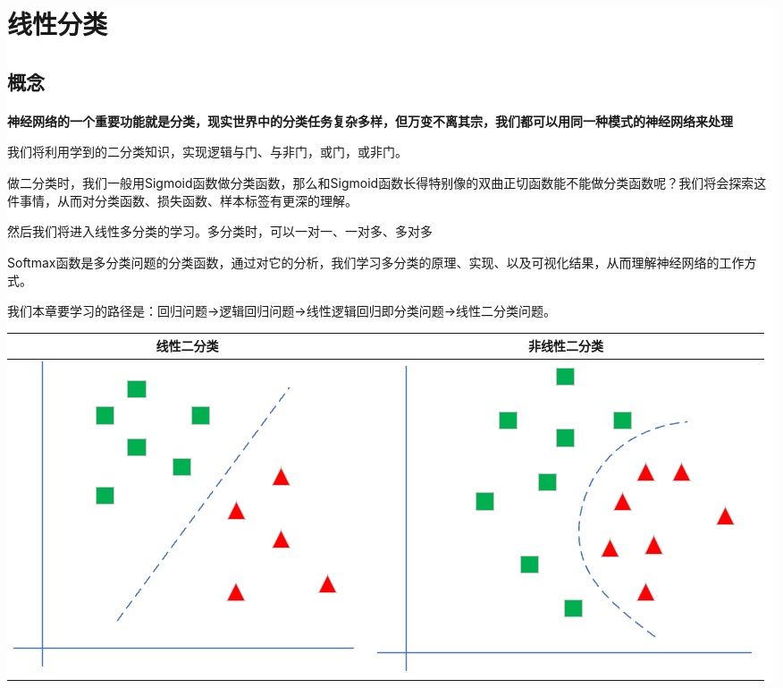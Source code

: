 # 线性分类

## 概念

**神经网络的一个重要功能就是分类，现实世界中的分类任务复杂多样，但万变不离其宗，我们都可以用同一种模式的神经网络来处理**

我们将利用学到的二分类知识，实现逻辑与门、与非门，或门，或非门。

做二分类时，我们一般用Sigmoid函数做分类函数，那么和Sigmoid函数长得特别像的双曲正切函数能不能做分类函数呢？我们将会探索这件事情，从而对分类函数、损失函数、样本标签有更深的理解。

然后我们将进入线性多分类的学习。多分类时，可以一对一、一对多、多对多

Softmax函数是多分类问题的分类函数，通过对它的分析，我们学习多分类的原理、实现、以及可视化结果，从而理解神经网络的工作方式。

我们本章要学习的路径是：回归问题->逻辑回归问题->线性逻辑回归即分类问题->线性二分类问题。

|线性二分类|非线性二分类|
|---|---|
|![](img/img6.jpg)|![](img/img7.jpg)|
